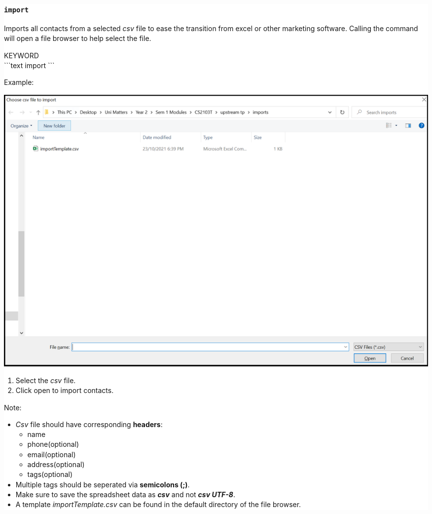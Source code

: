 ### `import`

Imports all contacts from a selected _csv_ file to ease the transition from excel or other marketing software. Calling the command will open a file browser to help select the file.

<div class="d-flex alert alert-secondary pb-0">
<div class="mr-2">
   <span class="badge badge-dark">KEYWORD</span>
</div>
<div markdown="1" class="w-100">
```text
import
```
</div>
</div>

Example:

![import window](images/importWindow.png)

1. Select the _csv_ file.
1. Click open to import contacts.

Note:  
- _Csv_ file should have corresponding **headers**:
  - name
  - phone(optional)
  - email(optional)
  - address(optional)
  - tags(optional)
- Multiple tags should be seperated via **semicolons (;)**.
- Make sure to save the spreadsheet data as **_csv_** and not **_csv UTF-8_**.
- A template _importTemplate.csv_ can be found in the default directory of the file browser.
